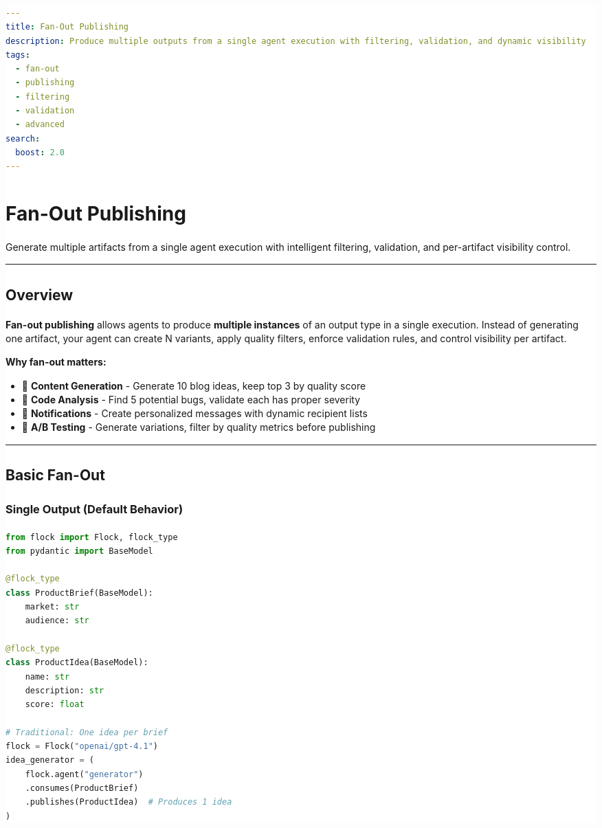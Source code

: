 ```yaml
---
title: Fan-Out Publishing
description: Produce multiple outputs from a single agent execution with filtering, validation, and dynamic visibility
tags:
  - fan-out
  - publishing
  - filtering
  - validation
  - advanced
search:
  boost: 2.0
---
```


# Fan-Out Publishing

Generate multiple artifacts from a single agent execution with intelligent filtering, validation, and per-artifact visibility control.

---

## Overview

**Fan-out publishing** allows agents to produce **multiple instances** of an output type in a single execution. Instead of generating one artifact, your agent can create N variants, apply quality filters, enforce validation rules, and control visibility per artifact.

**Why fan-out matters:**

- 🎯 **Content Generation** - Generate 10 blog ideas, keep top 3 by quality score
- 🐛 **Code Analysis** - Find 5 potential bugs, validate each has proper severity
- 📧 **Notifications** - Create personalized messages with dynamic recipient lists
- 🧪 **A/B Testing** - Generate variations, filter by quality metrics before publishing

---

## Basic Fan-Out

### Single Output (Default Behavior)

```python
from flock import Flock, flock_type
from pydantic import BaseModel

@flock_type
class ProductBrief(BaseModel):
    market: str
    audience: str

@flock_type
class ProductIdea(BaseModel):
    name: str
    description: str
    score: float

# Traditional: One idea per brief
flock = Flock("openai/gpt-4.1")
idea_generator = (
    flock.agent("generator")
    .consumes(ProductBrief)
    .publishes(ProductIdea)  # Produces 1 idea
)
```